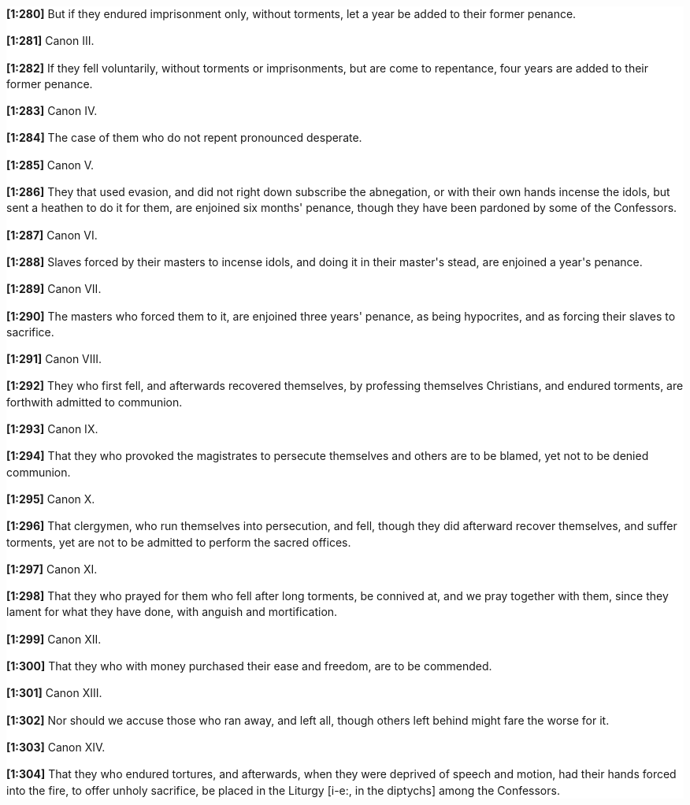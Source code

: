 **[1:280]** But if they endured imprisonment only, without torments, let a year be added to their former penance.

**[1:281]** Canon III.

**[1:282]** If they fell voluntarily, without torments or imprisonments, but are come to repentance, four years are added to their former penance.

**[1:283]** Canon IV.

**[1:284]** The case of them who do not repent pronounced desperate.

**[1:285]** Canon V.

**[1:286]** They that used evasion, and did not right down subscribe the abnegation, or with their own hands incense the idols, but sent a heathen to do it for them, are enjoined six months' penance, though they have been pardoned by some of the Confessors.

**[1:287]** Canon VI.

**[1:288]** Slaves forced by their masters to incense idols, and doing it in their master's stead, are enjoined a year's penance.

**[1:289]** Canon VII.

**[1:290]** The masters who forced them to it, are enjoined three years' penance, as being hypocrites, and as forcing their slaves to sacrifice.

**[1:291]** Canon VIII.

**[1:292]** They who first fell, and afterwards recovered themselves, by professing themselves Christians, and endured torments, are forthwith admitted to communion.

**[1:293]** Canon IX.

**[1:294]** That they who provoked the magistrates to persecute themselves and others are to be blamed, yet not to be denied communion.

**[1:295]** Canon X.

**[1:296]** That clergymen, who run themselves into persecution, and fell, though they did afterward recover themselves, and suffer torments, yet are not to be admitted to perform the sacred offices.

**[1:297]** Canon XI.

**[1:298]** That they who prayed for them who fell after long torments, be connived at, and we pray together with them, since they lament for what they have done, with anguish and mortification.

**[1:299]** Canon XII.

**[1:300]** That they who with money purchased their ease and freedom, are to be commended.

**[1:301]** Canon XIII.

**[1:302]** Nor should we accuse those who ran away, and left all, though others left behind might fare the worse for it.

**[1:303]** Canon XIV.

**[1:304]** That they who endured tortures, and afterwards, when they were deprived of speech and motion, had their hands forced into the fire, to offer unholy sacrifice, be placed in the Liturgy [i-e:, in the diptychs] among the Confessors.
